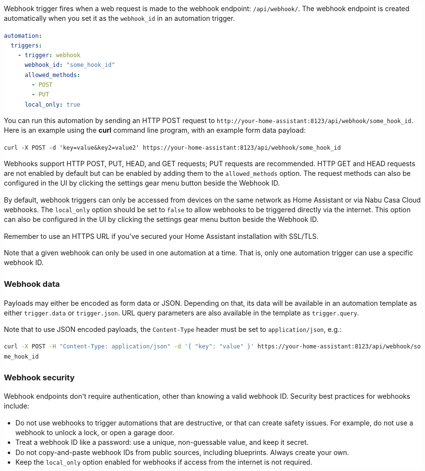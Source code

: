 Webhook trigger fires when a web request is made to the webhook endpoint: `/api/webhook/`. The webhook endpoint is created automatically when you set it as the `webhook_id` in an automation trigger.

```yaml
automation:
  triggers:
    - trigger: webhook
      webhook_id: "some_hook_id"
      allowed_methods:
        - POST
        - PUT
      local_only: true
```

You can run this automation by sending an HTTP POST request to `http://your-home-assistant:8123/api/webhook/some_hook_id`. Here is an example using the **curl** command line program, with an example form data payload:

```shell
curl -X POST -d 'key=value&key2=value2' https://your-home-assistant:8123/api/webhook/some_hook_id
```

Webhooks support HTTP POST, PUT, HEAD, and GET requests; PUT requests are recommended. HTTP GET and HEAD requests are not enabled by default but can be enabled by adding them to the `allowed_methods` option. The request methods can also be configured in the UI by clicking the settings gear menu button beside the Webhook ID.

By default, webhook triggers can only be accessed from devices on the same network as Home Assistant or via Nabu Casa Cloud webhooks. The `local_only` option should be set to `false` to allow webhooks to be triggered directly via the internet. This option can also be configured in the UI by clicking the settings gear menu button beside the Webhook ID.

Remember to use an HTTPS URL if you've secured your Home Assistant installation with SSL/TLS.

Note that a given webhook can only be used in one automation at a time. That is, only one automation trigger can use a specific webhook ID.

### Webhook data

Payloads may either be encoded as form data or JSON. Depending on that, its data will be available in an automation template as either `trigger.data` or `trigger.json`. URL query parameters are also available in the template as `trigger.query`.

Note that to use JSON encoded payloads, the `Content-Type` header must be set to `application/json`, e.g.:

```bash
curl -X POST -H "Content-Type: application/json" -d '{ "key": "value" }' https://your-home-assistant:8123/api/webhook/some_hook_id
```

### Webhook security

Webhook endpoints don't require authentication, other than knowing a valid webhook ID. Security best practices for webhooks include:

- Do not use webhooks to trigger automations that are destructive, or that can create safety issues. For example, do not use a webhook to unlock a lock, or open a garage door.
- Treat a webhook ID like a password: use a unique, non-guessable value, and keep it secret.
- Do not copy-and-paste webhook IDs from public sources, including blueprints. Always create your own.
- Keep the `local_only` option enabled for webhooks if access from the internet is not required.
